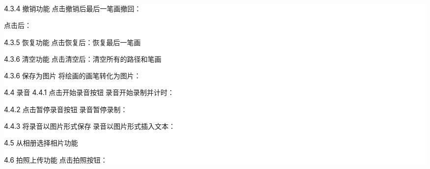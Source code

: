

4.3.4 撤销功能
点击撤销后最后一笔画撤回：

 点击后：






4.3.5 恢复功能
点击恢复后：恢复最后一笔画


4.3.6 清空功能
点击清空后：清空所有的路径和笔画

4.3.6 保存为图片
将绘画的画笔转化为图片：












4.4 录音
4.4.1 点击开始录音按钮
录音开始录制并计时：




4.4.2 点击暂停录音按钮
录音暂停录制：






4.4.3 将录音以图片形式保存
录音以图片形式插入文本：











4.5 从相册选择相片功能

 












4.6 拍照上传功能
点击拍照按钮：
